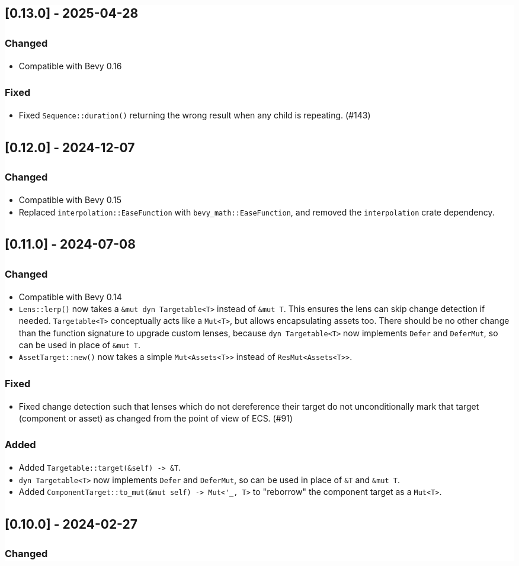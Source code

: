 ## [0.13.0] - 2025-04-28

### Changed

- Compatible with Bevy 0.16

### Fixed

- Fixed `Sequence::duration()` returning the wrong result when any child is repeating. (#143)

## [0.12.0] - 2024-12-07

### Changed

- Compatible with Bevy 0.15
- Replaced `interpolation::EaseFunction` with `bevy_math::EaseFunction`, and removed the `interpolation` crate dependency.

## [0.11.0] - 2024-07-08

### Changed

- Compatible with Bevy 0.14
- `Lens::lerp()` now takes a `&mut dyn Targetable<T>` instead of `&mut T`.
  This ensures the lens can skip change detection if needed.
  `Targetable<T>` conceptually acts like a `Mut<T>`, but allows encapsulating assets too.
  There should be no other change than the function signature to upgrade custom lenses,
  because `dyn Targetable<T>` now implements `Defer` and `DeferMut`, so can be used in place of `&mut T`.
- `AssetTarget::new()` now takes a simple `Mut<Assets<T>>` instead of `ResMut<Assets<T>>`.

### Fixed

- Fixed change detection such that lenses which do not dereference their target
  do not unconditionally mark that target (component or asset) as changed from the point of view of ECS. (#91)

### Added

- Added `Targetable::target(&self) -> &T`.
- `dyn Targetable<T>` now implements `Defer` and `DeferMut`, so can be used in place of `&T` and `&mut T`.
- Added `ComponentTarget::to_mut(&mut self) -> Mut<'_, T>` to "reborrow" the component target as a `Mut<T>`.

## [0.10.0] - 2024-02-27

### Changed
